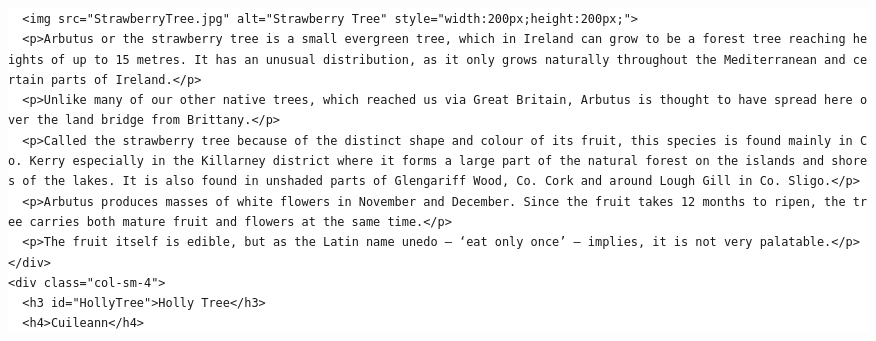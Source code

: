       <img src="StrawberryTree.jpg" alt="Strawberry Tree" style="width:200px;height:200px;">
      <p>Arbutus or the strawberry tree is a small evergreen tree, which in Ireland can grow to be a forest tree reaching heights of up to 15 metres. It has an unusual distribution, as it only grows naturally throughout the Mediterranean and certain parts of Ireland.</p>
      <p>Unlike many of our other native trees, which reached us via Great Britain, Arbutus is thought to have spread here over the land bridge from Brittany.</p>
      <p>Called the strawberry tree because of the distinct shape and colour of its fruit, this species is found mainly in Co. Kerry especially in the Killarney district where it forms a large part of the natural forest on the islands and shores of the lakes. It is also found in unshaded parts of Glengariff Wood, Co. Cork and around Lough Gill in Co. Sligo.</p>
      <p>Arbutus produces masses of white flowers in November and December. Since the fruit takes 12 months to ripen, the tree carries both mature fruit and flowers at the same time.</p>
      <p>The fruit itself is edible, but as the Latin name unedo – ‘eat only once’ – implies, it is not very palatable.</p>
    </div>
    <div class="col-sm-4">
      <h3 id="HollyTree">Holly Tree</h3>
      <h4>Cuileann</h4>